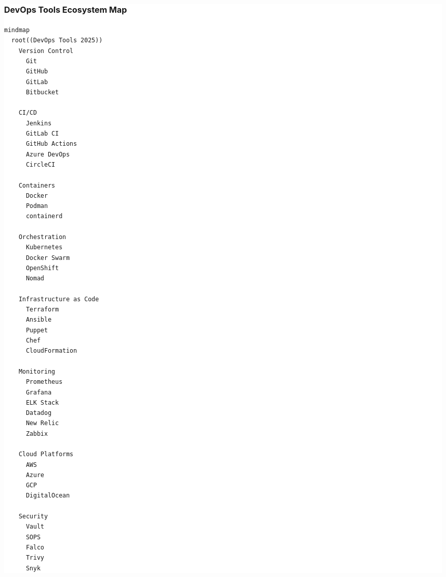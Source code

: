 ### DevOps Tools Ecosystem Map

```mermaid
mindmap
  root((DevOps Tools 2025))
    Version Control
      Git
      GitHub
      GitLab
      Bitbucket

    CI/CD
      Jenkins
      GitLab CI
      GitHub Actions
      Azure DevOps
      CircleCI

    Containers
      Docker
      Podman
      containerd

    Orchestration
      Kubernetes
      Docker Swarm
      OpenShift
      Nomad

    Infrastructure as Code
      Terraform
      Ansible
      Puppet
      Chef
      CloudFormation

    Monitoring
      Prometheus
      Grafana
      ELK Stack
      Datadog
      New Relic
      Zabbix

    Cloud Platforms
      AWS
      Azure
      GCP
      DigitalOcean

    Security
      Vault
      SOPS
      Falco
      Trivy
      Snyk
```
